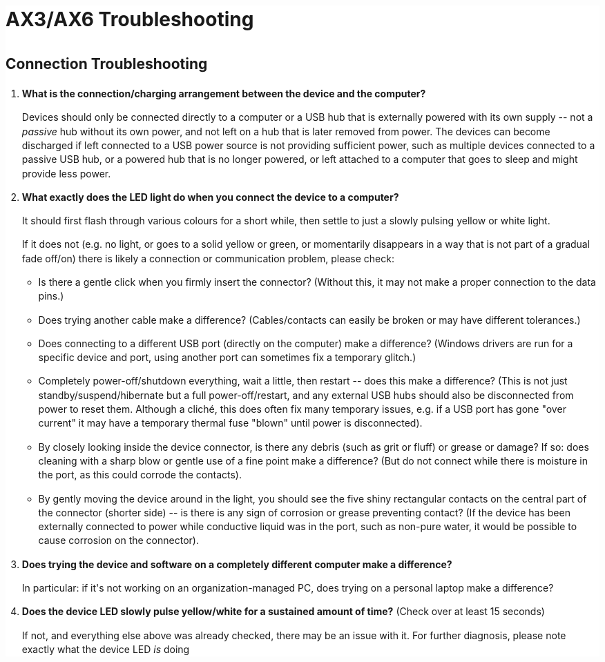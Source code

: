 # AX3/AX6 Troubleshooting

## Connection Troubleshooting

1. **What is the connection/charging arrangement between the device and the computer?**

    Devices should only be connected directly to a computer or a USB hub that is externally powered with its own supply -- not a *passive* hub without its own power, and not left on a hub that is later removed from power. The devices can become discharged if left connected to a USB power source is not providing sufficient power, such as multiple devices connected to a passive USB hub, or a powered hub that is no longer powered, or left attached to a computer that goes to sleep and might provide less power.

2. **What exactly does the LED light do when you connect the device to a computer?**

    It should first flash through various colours for a short while, then settle to just a slowly pulsing yellow or white light.

    If it does not (e.g. no light, or goes to a solid yellow or green, or momentarily disappears in a way that is not part of a gradual fade off/on) there is likely a connection or communication problem, please check:

    * Is there a gentle click when you firmly insert the connector? (Without this, it may not make a proper connection to the data pins.)
   
    * Does trying another cable make a difference? (Cables/contacts can easily be broken or may have different tolerances.)
   
    * Does connecting to a different USB port (directly on the computer) make a difference? (Windows drivers are run for a specific device and port, using another port can sometimes fix a temporary glitch.)
   
    * Completely power-off/shutdown everything, wait a little, then restart -- does this make a difference? (This is not just standby/suspend/hibernate but a full power-off/restart, and any external USB hubs should also be disconnected from power to reset them. Although a cliché, this does often fix many temporary issues, e.g. if a USB port has gone "over current" it may have a temporary thermal fuse "blown" until power is disconnected).
   
    * By closely looking inside the device connector, is there any debris (such as grit or fluff) or grease or damage?  If so: does cleaning with a sharp blow or gentle use of a fine point make a difference? (But do not connect while there is moisture in the port, as this could corrode the contacts).
   
    * By gently moving the device around in the light, you should see the five shiny rectangular contacts on the central part of the connector (shorter side) -- is there is any sign of corrosion or grease preventing contact? (If the device has been externally connected to power while conductive liquid was in the port, such as non-pure water, it would be possible to cause corrosion on the connector). 

3. **Does trying the device and software on a completely different computer make a difference?**

    In particular: if it's not working on an organization-managed PC, does trying on a personal laptop make a difference?

4. **Does the device LED slowly pulse yellow/white for a sustained amount of time?** (Check over at least 15 seconds)

    If not, and everything else above was already checked, there may be an issue with it.  For further diagnosis, please note exactly what the device LED _is_ doing 
   